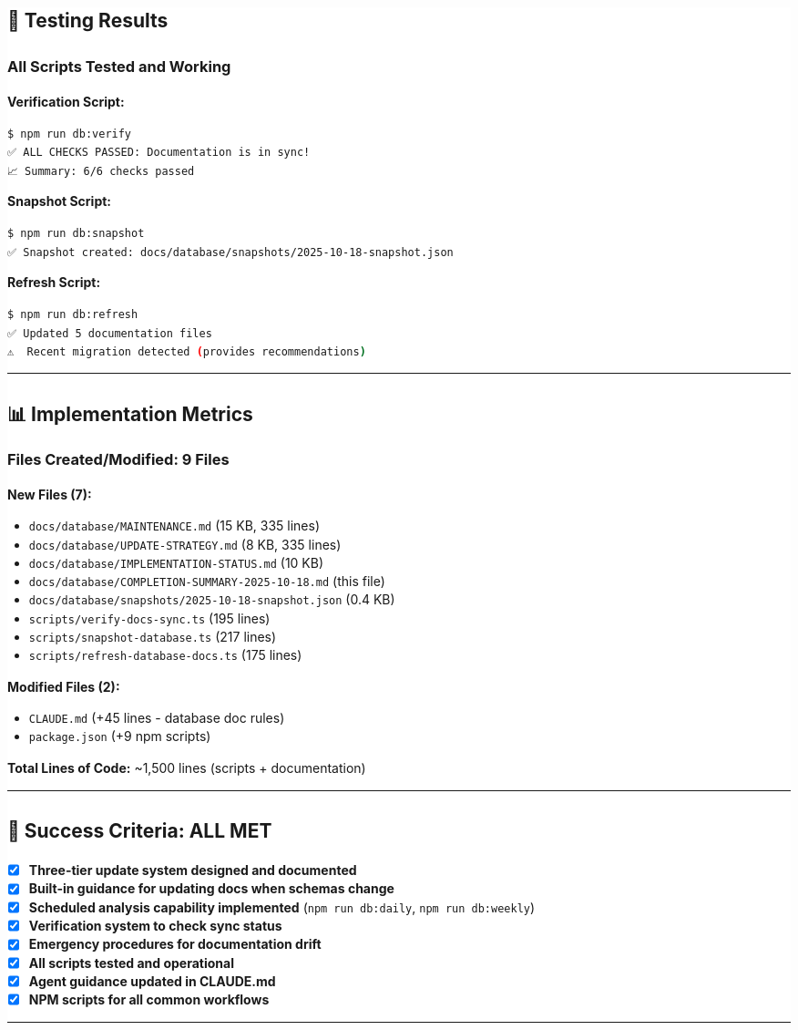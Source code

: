 
## 🧪 Testing Results

### All Scripts Tested and Working

**Verification Script:**
```bash
$ npm run db:verify
✅ ALL CHECKS PASSED: Documentation is in sync!
📈 Summary: 6/6 checks passed
```

**Snapshot Script:**
```bash
$ npm run db:snapshot
✅ Snapshot created: docs/database/snapshots/2025-10-18-snapshot.json
```

**Refresh Script:**
```bash
$ npm run db:refresh
✅ Updated 5 documentation files
⚠️  Recent migration detected (provides recommendations)
```

---

## 📊 Implementation Metrics

### Files Created/Modified: 9 Files

**New Files (7):**
- `docs/database/MAINTENANCE.md` (15 KB, 335 lines)
- `docs/database/UPDATE-STRATEGY.md` (8 KB, 335 lines)
- `docs/database/IMPLEMENTATION-STATUS.md` (10 KB)
- `docs/database/COMPLETION-SUMMARY-2025-10-18.md` (this file)
- `docs/database/snapshots/2025-10-18-snapshot.json` (0.4 KB)
- `scripts/verify-docs-sync.ts` (195 lines)
- `scripts/snapshot-database.ts` (217 lines)
- `scripts/refresh-database-docs.ts` (175 lines)

**Modified Files (2):**
- `CLAUDE.md` (+45 lines - database doc rules)
- `package.json` (+9 npm scripts)

**Total Lines of Code:** ~1,500 lines (scripts + documentation)

---

## 🎯 Success Criteria: ALL MET

- [x] **Three-tier update system designed and documented**
- [x] **Built-in guidance for updating docs when schemas change**
- [x] **Scheduled analysis capability implemented** (`npm run db:daily`, `npm run db:weekly`)
- [x] **Verification system to check sync status**
- [x] **Emergency procedures for documentation drift**
- [x] **All scripts tested and operational**
- [x] **Agent guidance updated in CLAUDE.md**
- [x] **NPM scripts for all common workflows**

---